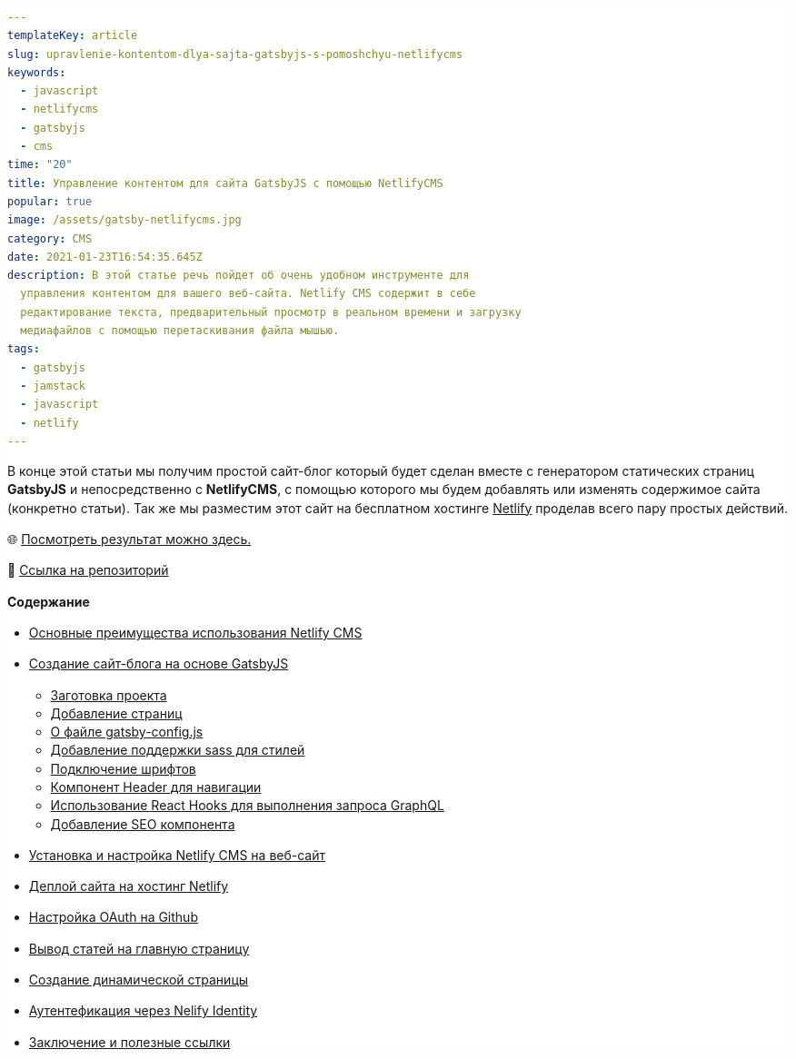 ```yaml
---
templateKey: article
slug: upravlenie-kontentom-dlya-sajta-gatsbyjs-s-pomoshchyu-netlifycms
keywords:
  - javascript
  - netlifycms
  - gatsbyjs
  - cms
time: "20"
title: Управление контентом для сайта GatsbyJS с помощью NetlifyCMS
popular: true
image: /assets/gatsby-netlifycms.jpg
category: CMS
date: 2021-01-23T16:54:35.645Z
description: В этой статье речь пойдет об очень удобном инструменте для
  управления контентом для вашего веб-сайта. Netlify CMS содержит в себе
  редактирование текста, предварительный просмотр в реальном времени и загрузку
  медиафайлов с помощью перетаскивания файла мышью.
tags:
  - gatsbyjs
  - jamstack
  - javascript
  - netlify
---
```

В конце этой статьи мы получим простой сайт-блог который будет сделан вместе с генератором статических страниц **GatsbyJS** и непосредственно с **NetlifyCMS**, с помощью которого мы будем добавлять или изменять содержимое сайта (конкретно статьи). Так же мы разместим этот сайт на бесплатном хостинге [Netlify](https://www.netlify.com/) проделав всего пару простых действий.

🌐 [Посмотреть результат можно здесь.](https://admiring-khorana-36e467.netlify.app)

🔗 [Ссылка на репозиторий](https://github.com/sergeyyarkov/gatsby-test-blog)

**Содержание**

* [Основные преимущества использования Netlify CMS](#Основные-преимущества-использования-Netlify-CMS)
* [Создание сайт-блога на основе GatsbyJS](#Создание-сайт-блога-на-основе-GatsbyJS)

  * [Заготовка проекта](#Заготовка-проекта)
  * [Добавление страниц](#Добавление-страниц)
  * [О файле gatsby-config.js](#О-файле-gatsby-config.js)
  * [Добавление поддержки sass для стилей](#Добавление-поддержки-sass-для-стилей)
  * [Подключение шрифтов](#Подключение-шрифтов)
  * [Компонент Header для навигации](#Компонент-Header-для-навигации)
  * [Использование React Hooks для выполнения запроса GraphQL](#Использование-React-Hooks-для-выполнения-запроса-GraphQL)
  * [Добавление SEO компонента](#Добавление-SEO-компонента)
* [Установка и настройка Netlify CMS на веб-сайт](#Установка-и-настройка-Netlify-CMS-на-веб-сайт)
* [Деплой сайта на хостинг Netlify](#Деплой-сайта-на-хостинг-Netlify)
* [Настройка OAuth на Github](#Настройка-OAuth-на-Github)
* [Вывод статей на главную страницу](#Вывод-статей-на-главную-страницу)
* [Создание динамической страницы](#Создание-динамической-страницы)
* [Аутентефикация через Nelify Identity](#Аутентефикация-через-Nelify-Identity)
* [Заключение и полезные ссылки](#Заключение-и-полезные-ссылки)
